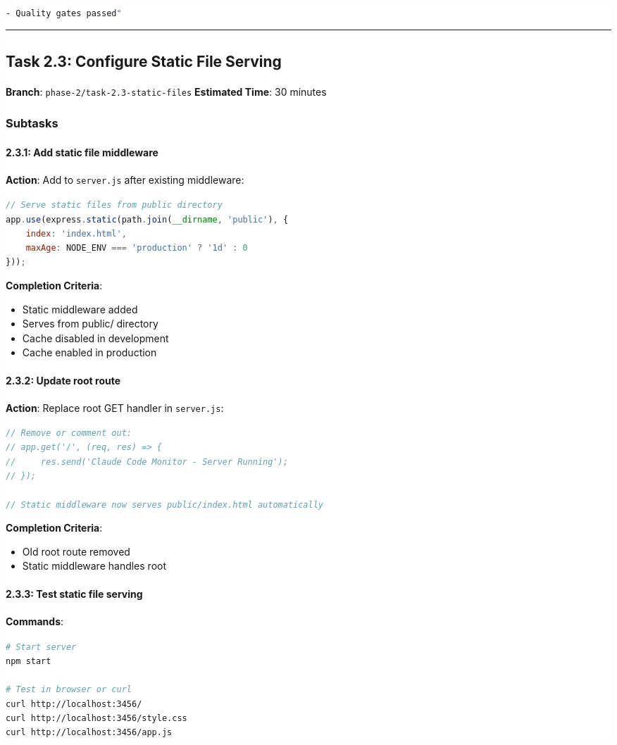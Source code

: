 ```bash
- Quality gates passed"
```

---

## Task 2.3: Configure Static File Serving

**Branch**: `phase-2/task-2.3-static-files`
**Estimated Time**: 30 minutes

### Subtasks

#### 2.3.1: Add static file middleware
**Action**: Add to `server.js` after existing middleware:
```javascript
// Serve static files from public directory
app.use(express.static(path.join(__dirname, 'public'), {
    index: 'index.html',
    maxAge: NODE_ENV === 'production' ? '1d' : 0
}));
```

**Completion Criteria**:
- Static middleware added
- Serves from public/ directory
- Cache disabled in development
- Cache enabled in production

#### 2.3.2: Update root route
**Action**: Replace root GET handler in `server.js`:
```javascript
// Remove or comment out:
// app.get('/', (req, res) => {
//     res.send('Claude Code Monitor - Server Running');
// });

// Static middleware now serves public/index.html automatically
```

**Completion Criteria**:
- Old root route removed
- Static middleware handles root

#### 2.3.3: Test static file serving
**Commands**:
```bash
# Start server
npm start

# Test in browser or curl
curl http://localhost:3456/
curl http://localhost:3456/style.css
curl http://localhost:3456/app.js
```
